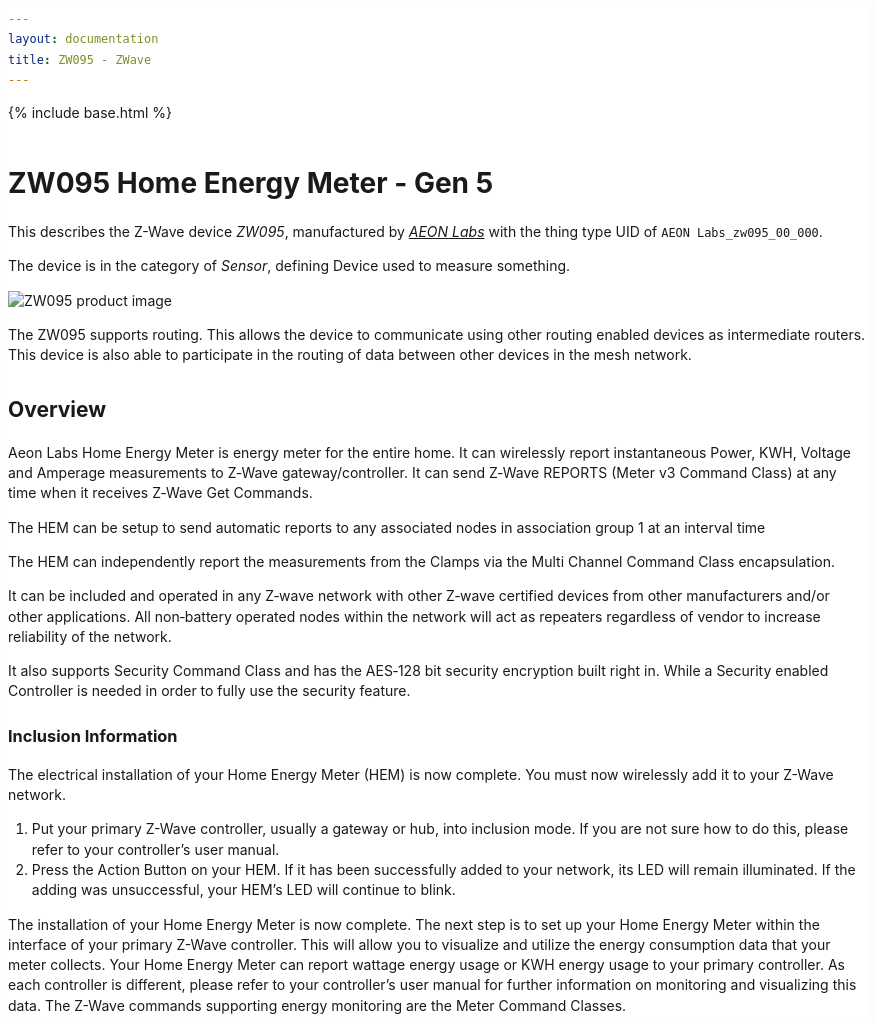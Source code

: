 ```yaml
---
layout: documentation
title: ZW095 - ZWave
---
```


{% include base.html %}

# ZW095 Home Energy Meter - Gen 5
This describes the Z-Wave device *ZW095*, manufactured by *[AEON Labs](http://aeotec.com/)* with the thing type UID of ```AEON Labs_zw095_00_000```.

The device is in the category of *Sensor*, defining Device used to measure something.

![ZW095 product image](https://opensmarthouse.org/assets/zwave/attachments/375/ZW095.jpeg)


The ZW095 supports routing. This allows the device to communicate using other routing enabled devices as intermediate routers.  This device is also able to participate in the routing of data between other devices in the mesh network.

## Overview

Aeon Labs Home Energy Meter is energy meter for the entire home. It can wirelessly report instantaneous Power, KWH, Voltage and Amperage measurements to Z‐Wave gateway/controller. It can send Z‐Wave REPORTS (Meter v3 Command Class) at any time when it receives Z‐Wave Get Commands.

The HEM can be setup to send automatic reports to any associated nodes in association group 1 at an interval time

The HEM can independently report the measurements from the Clamps via the Multi Channel Command Class encapsulation.

It can be included and operated in any Z‐wave network with other Z‐wave certified devices from other manufacturers and/or other applications. All non‐battery operated nodes within the network will act as repeaters regardless of vendor to increase reliability of the network.

It also supports Security Command Class and has the AES‐128 bit security encryption built right in. While a Security enabled Controller is needed in order to fully use the security feature.

### Inclusion Information

The electrical installation of your Home Energy Meter (HEM) is now complete. You must now wirelessly add it to your Z-Wave network.

  1. Put your primary Z-Wave controller, usually a gateway or hub, into inclusion mode. If you are not sure how to do this, please refer to your controller’s user manual.
  2. Press the Action Button on your HEM. If it has been successfully added to your network, its LED will remain illuminated. If the adding was unsuccessful, your HEM’s LED will continue to blink.

The installation of your Home Energy Meter is now complete. The next step is to set up your Home Energy Meter within the interface of your primary Z-Wave controller. This will allow you to visualize and utilize the energy consumption data that your meter collects. Your Home Energy Meter can report wattage energy usage or KWH energy usage to your primary controller. As each controller is different, please refer to your controller’s user manual for further information on monitoring and visualizing this data. The Z-Wave commands supporting energy monitoring are the Meter Command Classes.
